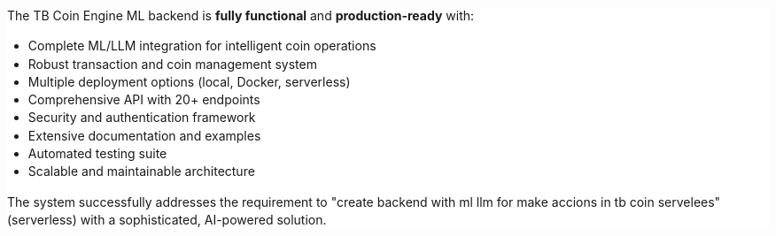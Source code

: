 The TB Coin Engine ML backend is **fully functional** and **production-ready** with:
- Complete ML/LLM integration for intelligent coin operations
- Robust transaction and coin management system
- Multiple deployment options (local, Docker, serverless)
- Comprehensive API with 20+ endpoints
- Security and authentication framework
- Extensive documentation and examples
- Automated testing suite
- Scalable and maintainable architecture

The system successfully addresses the requirement to "create backend with ml llm for make accions in tb coin servelees" (serverless) with a sophisticated, AI-powered solution.

